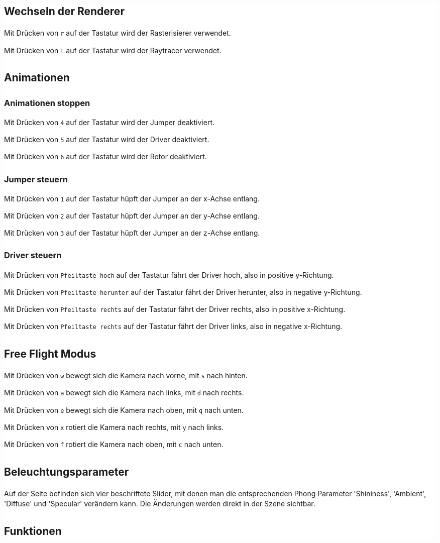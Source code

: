 ## Wechseln der Renderer
Mit Drücken von `r` auf der Tastatur wird der Rasterisierer verwendet.

Mit Drücken von `t` auf der Tastatur wird der Raytracer verwendet.

## Animationen
### Animationen stoppen
Mit Drücken von `4` auf der Tastatur wird der Jumper deaktiviert.

Mit Drücken von `5` auf der Tastatur wird der Driver deaktiviert.

Mit Drücken von `6` auf der Tastatur wird der Rotor deaktiviert.

### Jumper steuern
Mit Drücken von `1` auf der Tastatur hüpft der Jumper an der x-Achse entlang.

Mit Drücken von `2` auf der Tastatur hüpft der Jumper an der y-Achse entlang.

Mit Drücken von `3` auf der Tastatur hüpft der Jumper an der z-Achse entlang.

### Driver steuern
Mit Drücken von `Pfeiltaste hoch` auf der Tastatur fährt der Driver hoch, also in positive y-Richtung.

Mit Drücken von `Pfeiltaste herunter` auf der Tastatur fährt der Driver herunter, also in negative y-Richtung.

Mit Drücken von `Pfeiltaste rechts` auf der Tastatur fährt der Driver rechts, also in positive x-Richtung.

Mit Drücken von `Pfeiltaste rechts` auf der Tastatur fährt der Driver links, also in negative x-Richtung.


## Free Flight Modus

Mit Drücken von `w` bewegt sich die Kamera nach vorne, mit `s` nach hinten.

Mit Drücken von `a` bewegt sich die Kamera nach links, mit `d` nach rechts.

Mit Drücken von `e` bewegt sich die Kamera nach oben, mit `q` nach unten.

Mit Drücken von `x` rotiert die Kamera nach rechts, mit `y` nach links.

Mit Drücken von `f` rotiert die Kamera nach oben, mit `c` nach unten.


## Beleuchtungsparameter

Auf der Seite befinden sich vier beschriftete Slider, mit denen man die entsprechenden Phong Parameter 'Shininess', 'Ambient', 'Diffuse' und 'Specular' verändern kann. Die Änderungen werden direkt in der Szene sichtbar.

## Funktionen
